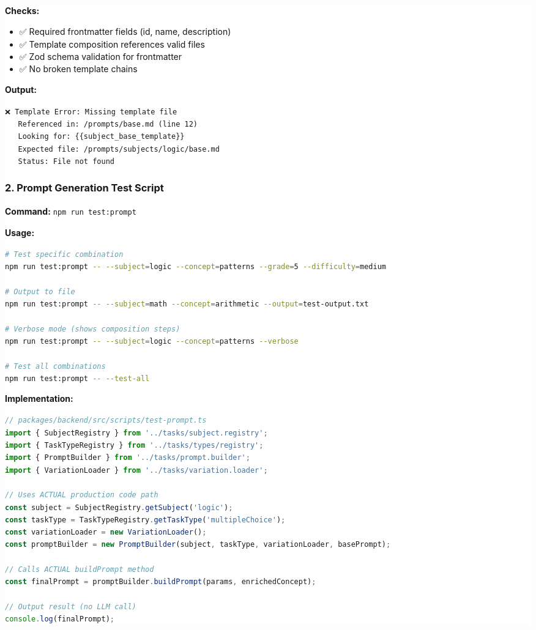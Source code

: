 **Checks:**
- ✅ Required frontmatter fields (id, name, description)
- ✅ Template composition references valid files
- ✅ Zod schema validation for frontmatter
- ✅ No broken template chains

**Output:**
```
❌ Template Error: Missing template file
   Referenced in: /prompts/base.md (line 12)
   Looking for: {{subject_base_template}}
   Expected file: /prompts/subjects/logic/base.md
   Status: File not found
```

### 2. Prompt Generation Test Script

**Command:** `npm run test:prompt`

**Usage:**
```bash
# Test specific combination
npm run test:prompt -- --subject=logic --concept=patterns --grade=5 --difficulty=medium

# Output to file
npm run test:prompt -- --subject=math --concept=arithmetic --output=test-output.txt

# Verbose mode (shows composition steps)
npm run test:prompt -- --subject=logic --concept=patterns --verbose

# Test all combinations
npm run test:prompt -- --test-all
```

**Implementation:**
```typescript
// packages/backend/src/scripts/test-prompt.ts
import { SubjectRegistry } from '../tasks/subject.registry';
import { TaskTypeRegistry } from '../tasks/types/registry';
import { PromptBuilder } from '../tasks/prompt.builder';
import { VariationLoader } from '../tasks/variation.loader';

// Uses ACTUAL production code path
const subject = SubjectRegistry.getSubject('logic');
const taskType = TaskTypeRegistry.getTaskType('multipleChoice');
const variationLoader = new VariationLoader();
const promptBuilder = new PromptBuilder(subject, taskType, variationLoader, basePrompt);

// Calls ACTUAL buildPrompt method
const finalPrompt = promptBuilder.buildPrompt(params, enrichedConcept);

// Output result (no LLM call)
console.log(finalPrompt);
```

